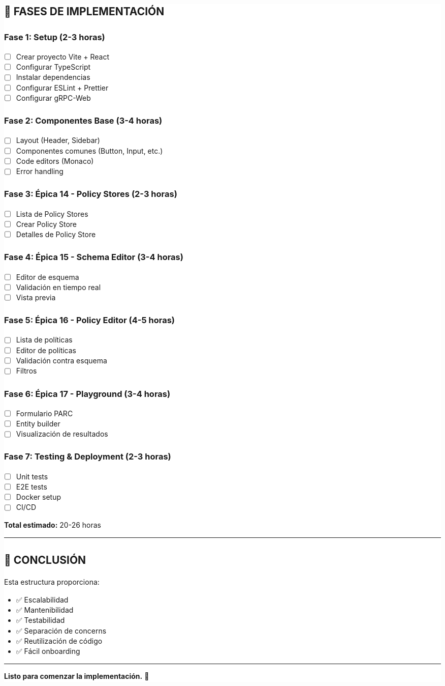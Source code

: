 
## 🚀 FASES DE IMPLEMENTACIÓN

### Fase 1: Setup (2-3 horas)
- [ ] Crear proyecto Vite + React
- [ ] Configurar TypeScript
- [ ] Instalar dependencias
- [ ] Configurar ESLint + Prettier
- [ ] Configurar gRPC-Web

### Fase 2: Componentes Base (3-4 horas)
- [ ] Layout (Header, Sidebar)
- [ ] Componentes comunes (Button, Input, etc.)
- [ ] Code editors (Monaco)
- [ ] Error handling

### Fase 3: Épica 14 - Policy Stores (2-3 horas)
- [ ] Lista de Policy Stores
- [ ] Crear Policy Store
- [ ] Detalles de Policy Store

### Fase 4: Épica 15 - Schema Editor (3-4 horas)
- [ ] Editor de esquema
- [ ] Validación en tiempo real
- [ ] Vista previa

### Fase 5: Épica 16 - Policy Editor (4-5 horas)
- [ ] Lista de políticas
- [ ] Editor de políticas
- [ ] Validación contra esquema
- [ ] Filtros

### Fase 6: Épica 17 - Playground (3-4 horas)
- [ ] Formulario PARC
- [ ] Entity builder
- [ ] Visualización de resultados

### Fase 7: Testing & Deployment (2-3 horas)
- [ ] Unit tests
- [ ] E2E tests
- [ ] Docker setup
- [ ] CI/CD

**Total estimado:** 20-26 horas

---

## 📝 CONCLUSIÓN

Esta estructura proporciona:
- ✅ Escalabilidad
- ✅ Mantenibilidad
- ✅ Testabilidad
- ✅ Separación de concerns
- ✅ Reutilización de código
- ✅ Fácil onboarding

---

**Listo para comenzar la implementación.** 🚀
